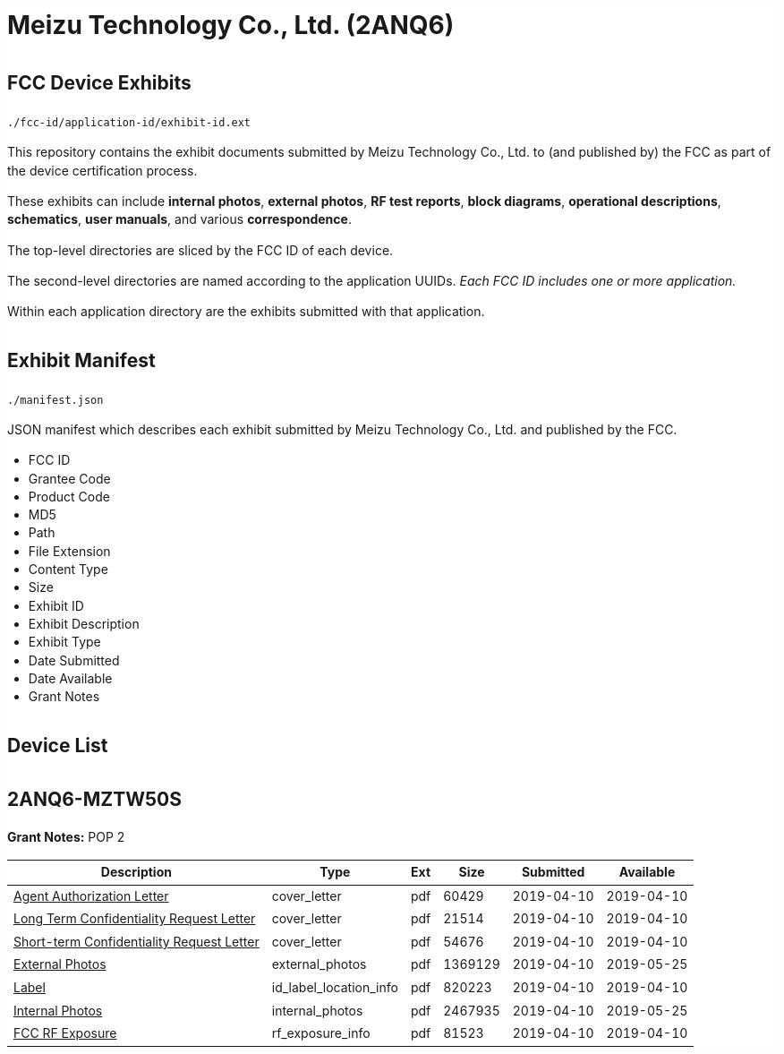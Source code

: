 # Meizu Technology Co., Ltd. (2ANQ6)
## FCC Device Exhibits

```
./fcc-id/application-id/exhibit-id.ext
```

This repository contains the exhibit documents submitted by Meizu Technology Co., Ltd. to (and published by) the FCC as part of the device certification process.

These exhibits can include **internal photos**, **external photos**, **RF test reports**, **block diagrams**, **operational descriptions**, **schematics**, **user manuals**, and various **correspondence**.

The top-level directories are sliced by the FCC ID of each device.

The second-level directories are named according to the application UUIDs. *Each FCC ID includes one or more application.*

Within each application directory are the exhibits submitted with that application. 

## Exhibit Manifest

```
./manifest.json
```

JSON manifest which describes each exhibit submitted by Meizu Technology Co., Ltd. and published by the FCC.

- FCC ID
- Grantee Code
- Product Code
- MD5
- Path
- File Extension
- Content Type
- Size
- Exhibit ID
- Exhibit Description
- Exhibit Type
- Date Submitted
- Date Available
- Grant Notes

## Device List
## 2ANQ6-MZTW50S
**Grant Notes:** POP 2

| Description | Type | Ext | Size | Submitted | Available |
| ----------- | ---- | --- | ---- | --------- | --------- |
| [Agent Authorization Letter](2ANQ6-MZTW50S/ee872d65d8e6022dc0a7b8c3fe702efb/4233837.pdf) | cover_letter | pdf | 60429 | 2019-04-10 | 2019-04-10 |
| [Long Term Confidentiality Request Letter](2ANQ6-MZTW50S/ee872d65d8e6022dc0a7b8c3fe702efb/4233843.pdf) | cover_letter | pdf | 21514 | 2019-04-10 | 2019-04-10 |
| [Short-term Confidentiality Request Letter](2ANQ6-MZTW50S/ee872d65d8e6022dc0a7b8c3fe702efb/4233846.pdf) | cover_letter | pdf | 54676 | 2019-04-10 | 2019-04-10 |
| [External Photos](2ANQ6-MZTW50S/ee872d65d8e6022dc0a7b8c3fe702efb/4233839.pdf) | external_photos | pdf | 1369129 | 2019-04-10 | 2019-05-25 |
| [Label](2ANQ6-MZTW50S/ee872d65d8e6022dc0a7b8c3fe702efb/4233842.pdf) | id_label_location_info | pdf | 820223 | 2019-04-10 | 2019-04-10 |
| [Internal Photos](2ANQ6-MZTW50S/ee872d65d8e6022dc0a7b8c3fe702efb/4233841.pdf) | internal_photos | pdf | 2467935 | 2019-04-10 | 2019-05-25 |
| [FCC RF Exposure](2ANQ6-MZTW50S/ee872d65d8e6022dc0a7b8c3fe702efb/4233840.pdf) | rf_exposure_info | pdf | 81523 | 2019-04-10 | 2019-04-10 |
